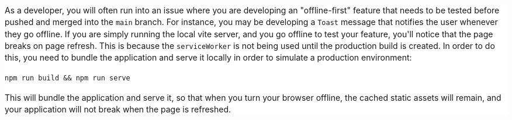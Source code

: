 As a developer, you will often run into an issue where you are developing an "offline-first" feature that needs to be tested before pushed and merged into the `main` branch. For instance, you may be developing a `Toast` message that notifies the user whenever they go offline. If you are simply running the local vite server, and you go offline to test your feature, you'll notice that the page breaks on page refresh. This is because the `serviceWorker` is not being used until the production build is created. In order to do this, you need to bundle the application and serve it locally in order to simulate a production environment:

`npm run build && npm run serve`

This will bundle the application and serve it, so that when you turn your browser offline, the cached static assets will remain, and your application will not break when the page is refreshed.
